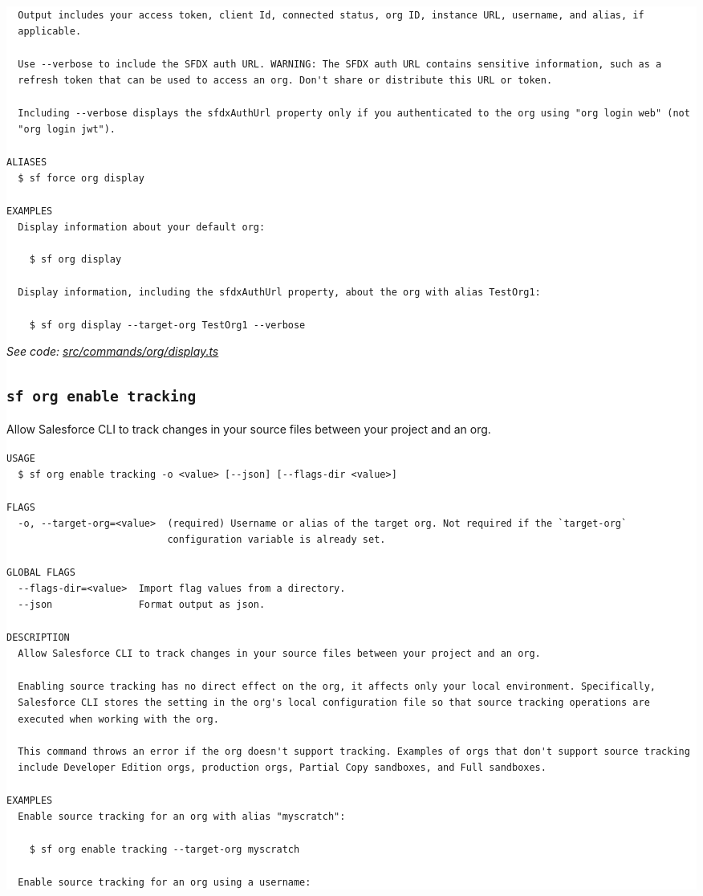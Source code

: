```
  Output includes your access token, client Id, connected status, org ID, instance URL, username, and alias, if
  applicable.

  Use --verbose to include the SFDX auth URL. WARNING: The SFDX auth URL contains sensitive information, such as a
  refresh token that can be used to access an org. Don't share or distribute this URL or token.

  Including --verbose displays the sfdxAuthUrl property only if you authenticated to the org using "org login web" (not
  "org login jwt").

ALIASES
  $ sf force org display

EXAMPLES
  Display information about your default org:

    $ sf org display

  Display information, including the sfdxAuthUrl property, about the org with alias TestOrg1:

    $ sf org display --target-org TestOrg1 --verbose
```

_See code: [src/commands/org/display.ts](https://github.com/salesforcecli/plugin-org/blob/5.2.14/src/commands/org/display.ts)_

## `sf org enable tracking`

Allow Salesforce CLI to track changes in your source files between your project and an org.

```
USAGE
  $ sf org enable tracking -o <value> [--json] [--flags-dir <value>]

FLAGS
  -o, --target-org=<value>  (required) Username or alias of the target org. Not required if the `target-org`
                            configuration variable is already set.

GLOBAL FLAGS
  --flags-dir=<value>  Import flag values from a directory.
  --json               Format output as json.

DESCRIPTION
  Allow Salesforce CLI to track changes in your source files between your project and an org.

  Enabling source tracking has no direct effect on the org, it affects only your local environment. Specifically,
  Salesforce CLI stores the setting in the org's local configuration file so that source tracking operations are
  executed when working with the org.

  This command throws an error if the org doesn't support tracking. Examples of orgs that don't support source tracking
  include Developer Edition orgs, production orgs, Partial Copy sandboxes, and Full sandboxes.

EXAMPLES
  Enable source tracking for an org with alias "myscratch":

    $ sf org enable tracking --target-org myscratch

  Enable source tracking for an org using a username:
```